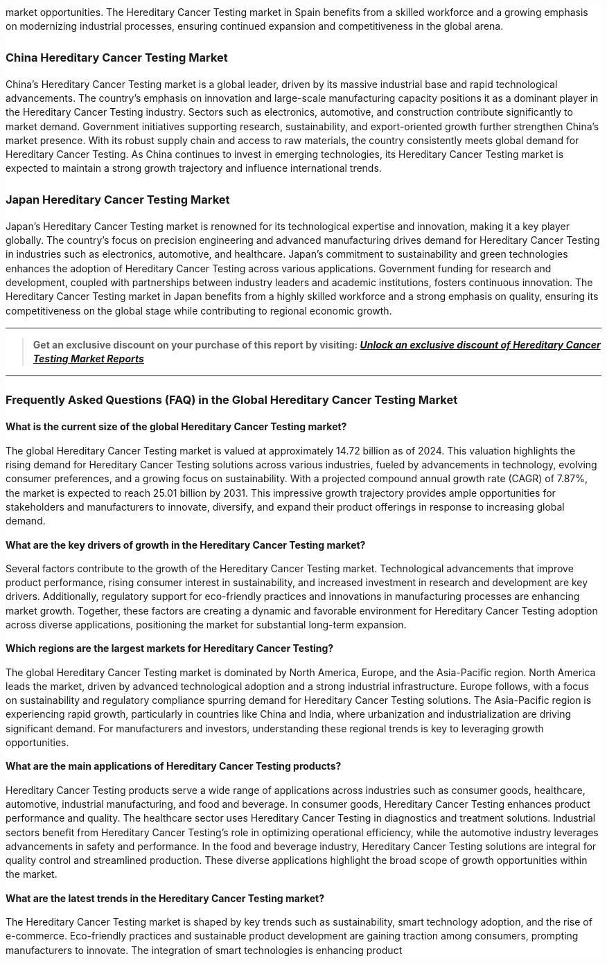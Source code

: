 market opportunities. The Hereditary Cancer Testing market in Spain benefits from a skilled workforce and a growing emphasis on modernizing industrial processes, ensuring continued expansion and competitiveness in the global arena.</p><h3>China Hereditary Cancer Testing Market</h3><p>China&rsquo;s Hereditary Cancer Testing market is a global leader, driven by its massive industrial base and rapid technological advancements. The country&rsquo;s emphasis on innovation and large-scale manufacturing capacity positions it as a dominant player in the Hereditary Cancer Testing industry. Sectors such as electronics, automotive, and construction contribute significantly to market demand. Government initiatives supporting research, sustainability, and export-oriented growth further strengthen China&rsquo;s market presence. With its robust supply chain and access to raw materials, the country consistently meets global demand for Hereditary Cancer Testing. As China continues to invest in emerging technologies, its Hereditary Cancer Testing market is expected to maintain a strong growth trajectory and influence international trends.</p><h3>Japan Hereditary Cancer Testing Market</h3><p>Japan&rsquo;s Hereditary Cancer Testing market is renowned for its technological expertise and innovation, making it a key player globally. The country&rsquo;s focus on precision engineering and advanced manufacturing drives demand for Hereditary Cancer Testing in industries such as electronics, automotive, and healthcare. Japan&rsquo;s commitment to sustainability and green technologies enhances the adoption of Hereditary Cancer Testing across various applications. Government funding for research and development, coupled with partnerships between industry leaders and academic institutions, fosters continuous innovation. The Hereditary Cancer Testing market in Japan benefits from a highly skilled workforce and a strong emphasis on quality, ensuring its competitiveness on the global stage while contributing to regional economic growth.</p><hr /><blockquote><p><strong>Get an exclusive discount on your purchase of this report by visiting: <em><a href="://marketresearchpulse.com/ask-for-discount/139616?utm_source=Github&amp;utm_medium=026">Unlock an exclusive discount of Hereditary Cancer Testing Market Reports</a></em>&nbsp;</strong></p></blockquote><hr /><h3>Frequently Asked Questions (FAQ) in the Global Hereditary Cancer Testing Market</h3><p><strong>What is the current size of the global Hereditary Cancer Testing market?</strong></p><p>The global Hereditary Cancer Testing market is valued at approximately 14.72 billion as of 2024. This valuation highlights the rising demand for Hereditary Cancer Testing solutions across various industries, fueled by advancements in technology, evolving consumer preferences, and a growing focus on sustainability. With a projected compound annual growth rate (CAGR) of 7.87%, the market is expected to reach 25.01 billion by 2031. This impressive growth trajectory provides ample opportunities for stakeholders and manufacturers to innovate, diversify, and expand their product offerings in response to increasing global demand.</p><p><strong>What are the key drivers of growth in the Hereditary Cancer Testing market?</strong></p><p>Several factors contribute to the growth of the Hereditary Cancer Testing market. Technological advancements that improve product performance, rising consumer interest in sustainability, and increased investment in research and development are key drivers. Additionally, regulatory support for eco-friendly practices and innovations in manufacturing processes are enhancing market growth. Together, these factors are creating a dynamic and favorable environment for Hereditary Cancer Testing adoption across diverse applications, positioning the market for substantial long-term expansion.</p><p><strong>Which regions are the largest markets for Hereditary Cancer Testing?</strong></p><p>The global Hereditary Cancer Testing market is dominated by North America, Europe, and the Asia-Pacific region. North America leads the market, driven by advanced technological adoption and a strong industrial infrastructure. Europe follows, with a focus on sustainability and regulatory compliance spurring demand for Hereditary Cancer Testing solutions. The Asia-Pacific region is experiencing rapid growth, particularly in countries like China and India, where urbanization and industrialization are driving significant demand. For manufacturers and investors, understanding these regional trends is key to leveraging growth opportunities.</p><p><strong>What are the main applications of Hereditary Cancer Testing products?</strong></p><p>Hereditary Cancer Testing products serve a wide range of applications across industries such as consumer goods, healthcare, automotive, industrial manufacturing, and food and beverage. In consumer goods, Hereditary Cancer Testing enhances product performance and quality. The healthcare sector uses Hereditary Cancer Testing in diagnostics and treatment solutions. Industrial sectors benefit from Hereditary Cancer Testing&rsquo;s role in optimizing operational efficiency, while the automotive industry leverages advancements in safety and performance. In the food and beverage industry, Hereditary Cancer Testing solutions are integral for quality control and streamlined production. These diverse applications highlight the broad scope of growth opportunities within the market.</p><p><strong>What are the latest trends in the Hereditary Cancer Testing market?</strong></p><p>The Hereditary Cancer Testing market is shaped by key trends such as sustainability, smart technology adoption, and the rise of e-commerce. Eco-friendly practices and sustainable product development are gaining traction among consumers, prompting manufacturers to innovate. The integration of smart technologies is enhancing product